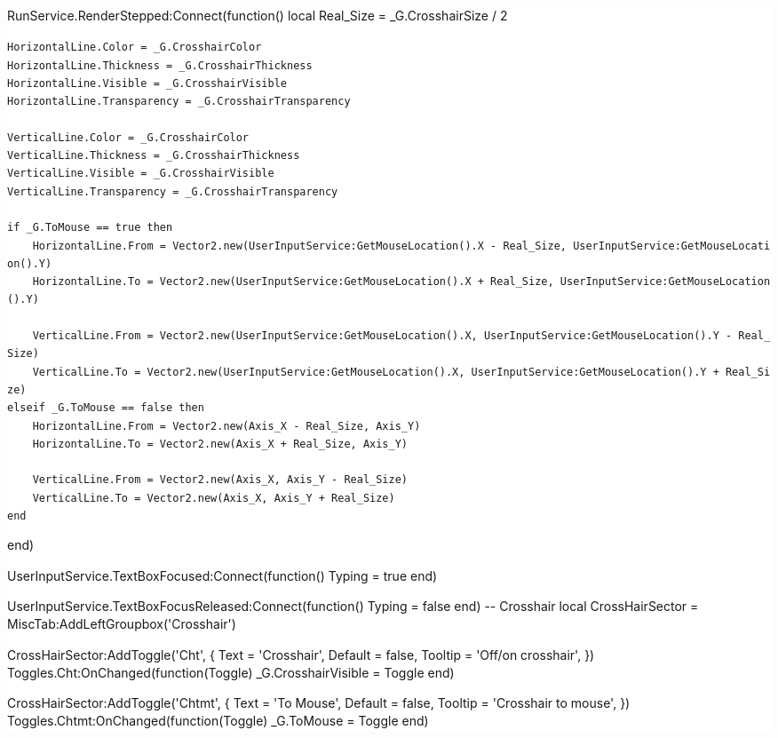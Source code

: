 RunService.RenderStepped:Connect(function()
    local Real_Size = _G.CrosshairSize / 2

    HorizontalLine.Color = _G.CrosshairColor
    HorizontalLine.Thickness = _G.CrosshairThickness
    HorizontalLine.Visible = _G.CrosshairVisible
    HorizontalLine.Transparency = _G.CrosshairTransparency
    
    VerticalLine.Color = _G.CrosshairColor
    VerticalLine.Thickness = _G.CrosshairThickness
    VerticalLine.Visible = _G.CrosshairVisible
    VerticalLine.Transparency = _G.CrosshairTransparency
    
    if _G.ToMouse == true then
        HorizontalLine.From = Vector2.new(UserInputService:GetMouseLocation().X - Real_Size, UserInputService:GetMouseLocation().Y)
        HorizontalLine.To = Vector2.new(UserInputService:GetMouseLocation().X + Real_Size, UserInputService:GetMouseLocation().Y)
        
        VerticalLine.From = Vector2.new(UserInputService:GetMouseLocation().X, UserInputService:GetMouseLocation().Y - Real_Size)
        VerticalLine.To = Vector2.new(UserInputService:GetMouseLocation().X, UserInputService:GetMouseLocation().Y + Real_Size)
    elseif _G.ToMouse == false then
        HorizontalLine.From = Vector2.new(Axis_X - Real_Size, Axis_Y)
        HorizontalLine.To = Vector2.new(Axis_X + Real_Size, Axis_Y)
    
        VerticalLine.From = Vector2.new(Axis_X, Axis_Y - Real_Size)
        VerticalLine.To = Vector2.new(Axis_X, Axis_Y + Real_Size)
    end
end)

UserInputService.TextBoxFocused:Connect(function()
    Typing = true
end)

UserInputService.TextBoxFocusReleased:Connect(function()
    Typing = false
end)
-- Crosshair
local CrossHairSector = MiscTab:AddLeftGroupbox('Crosshair')

CrossHairSector:AddToggle('Cht', {
    Text = 'Crosshair',
    Default = false,
    Tooltip = 'Off/on crosshair',
})
Toggles.Cht:OnChanged(function(Toggle)
    _G.CrosshairVisible = Toggle
end)

CrossHairSector:AddToggle('Chtmt', {
    Text = 'To Mouse',
    Default = false,
    Tooltip = 'Crosshair to mouse',
})
Toggles.Chtmt:OnChanged(function(Toggle)
    _G.ToMouse = Toggle
end)
